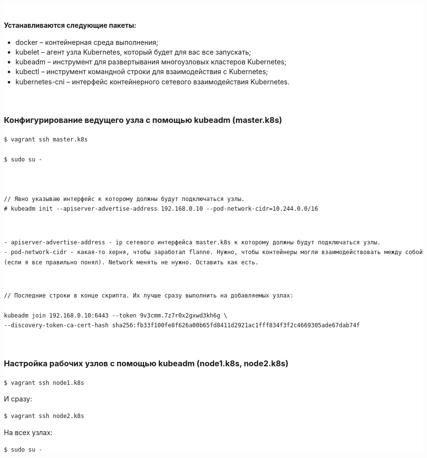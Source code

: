 <br/>

**Устанавливаются следующие пакеты:**

-   docker – контейнерная среда выполнения;
-   kubelet – агент узла Kubernetes, который будет для вас все запускать;
-   kubeadm – инструмент для развертывания многоузловых кластеров
    Kubernetes;
-   kubectl – инструмент командной строки для взаимодействия с
    Kubernetes;
-   kubernetes-cni – интерфейс контейнерного сетевого взаимодействия
    Kubernetes.

<br/>

### Конфигурирование ведущего узла с помощью kubeadm (master.k8s)

    $ vagrant ssh master.k8s

    $ sudo su -



    // Явно указываю интерфейс к которому должны будут подключаться узлы.
    # kubeadm init --apiserver-advertise-address 192.168.0.10 --pod-network-cidr=10.244.0.0/16

<br/>

    - apiserver-advertise-address - ip сетевого интерфейса master.k8s к которому должны будут подключаться узлы.
    - pod-network-cidr - какая-то херня, чтобы заработал flanne. Нужно, чтобы контейнеры могли взаимодействовать между собой (если я все правильно понял). Network менять не нужно. Оставить как есть.

<br/>

    // Последние строки в конце скрипта. Их лучше сразу выполнить на добавляемых узлах:

    kubeadm join 192.168.0.10:6443 --token 9v3cmm.7z7r0x2gxwd3kh6g \
    --discovery-token-ca-cert-hash sha256:fb33f100fe8f626a00b65fd8411d2921ac1fff834f3f2c4669305ade67dab74f

<br/>

### Настройка рабочих узлов с помощью kubeadm (node1.k8s, node2.k8s)

    $ vagrant ssh node1.k8s

И сразу:

    $ vagrant ssh node2.k8s

На всех узлах:

    $ sudo su -
